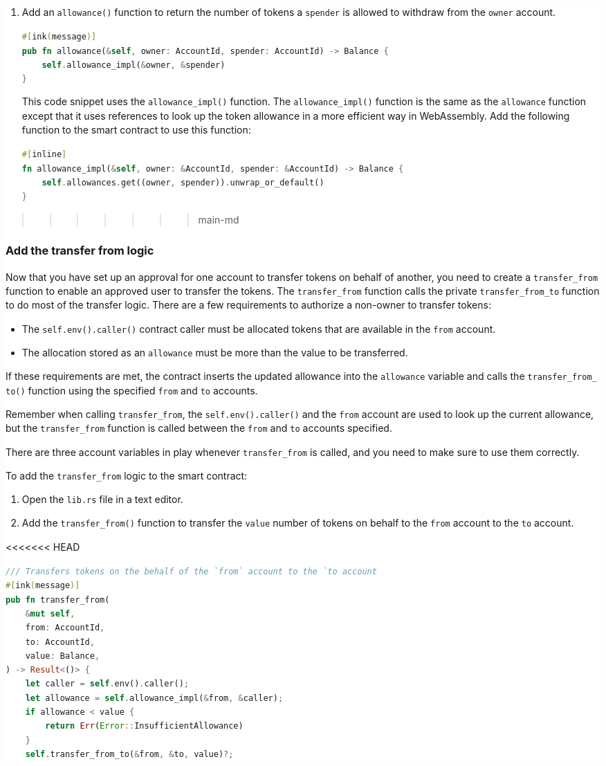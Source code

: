 1. Add an `allowance()` function to return the number of tokens a `spender` is allowed to withdraw from the `owner` account.

    ```rust
    #[ink(message)]
    pub fn allowance(&self, owner: AccountId, spender: AccountId) -> Balance {
        self.allowance_impl(&owner, &spender)
    }
    ```

    This code snippet uses the `allowance_impl()` function.
    The `allowance_impl()` function is the same as the `allowance` function except that it uses references to look up the token allowance in a more efficient way in WebAssembly.
    Add the following function to the smart contract to use this function:

    ```rust
    #[inline]
    fn allowance_impl(&self, owner: &AccountId, spender: &AccountId) -> Balance {
        self.allowances.get((owner, spender)).unwrap_or_default()
    }
    ```
>>>>>>> main-md

### Add the transfer from logic

Now that you have set up an approval for one account to transfer tokens on behalf of another, you need to create a `transfer_from` function to enable an approved user to transfer the tokens.
The `transfer_from` function calls the private `transfer_from_to` function to do most of the transfer logic.
There are a few requirements to authorize a non-owner to transfer tokens:

- The `self.env().caller()` contract caller must be allocated tokens that are available in the `from` account.

- The allocation stored as an `allowance` must be more than the value to be transferred.

If these requirements are met, the contract inserts the updated allowance into the `allowance` variable and calls the `transfer_from_to()` function using the specified `from` and `to` accounts.

Remember when calling `transfer_from`, the `self.env().caller()` and the `from` account are used to look up the current allowance, but the `transfer_from` function is called between the `from` and `to` accounts specified.

There are three account variables in play whenever `transfer_from` is called, and you need to make sure to use them correctly.

To add the `transfer_from` logic to the smart contract:

1. Open the `lib.rs` file in a text editor.

1. Add the `transfer_from()` function to transfer the `value` number of tokens on behalf to the `from` account to the `to` account.

<<<<<<< HEAD
   ```rust
   /// Transfers tokens on the behalf of the `from` account to the `to account
   #[ink(message)]
   pub fn transfer_from(
       &mut self,
       from: AccountId,
       to: AccountId,
       value: Balance,
   ) -> Result<()> {
       let caller = self.env().caller();
       let allowance = self.allowance_impl(&from, &caller);
       if allowance < value {
           return Err(Error::InsufficientAllowance)
       }
       self.transfer_from_to(&from, &to, value)?;
   ```
